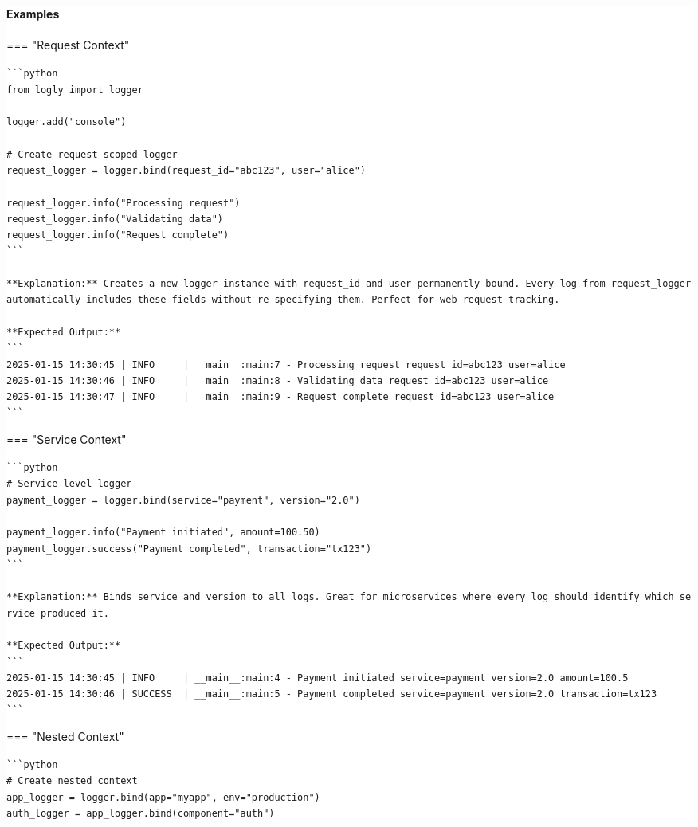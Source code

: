 #### Examples

=== "Request Context"

    ```python
    from logly import logger

    logger.add("console")

    # Create request-scoped logger
    request_logger = logger.bind(request_id="abc123", user="alice")

    request_logger.info("Processing request")
    request_logger.info("Validating data")
    request_logger.info("Request complete")
    ```

    **Explanation:** Creates a new logger instance with request_id and user permanently bound. Every log from request_logger automatically includes these fields without re-specifying them. Perfect for web request tracking.

    **Expected Output:**
    ```
    2025-01-15 14:30:45 | INFO     | __main__:main:7 - Processing request request_id=abc123 user=alice
    2025-01-15 14:30:46 | INFO     | __main__:main:8 - Validating data request_id=abc123 user=alice
    2025-01-15 14:30:47 | INFO     | __main__:main:9 - Request complete request_id=abc123 user=alice
    ```

=== "Service Context"

    ```python
    # Service-level logger
    payment_logger = logger.bind(service="payment", version="2.0")

    payment_logger.info("Payment initiated", amount=100.50)
    payment_logger.success("Payment completed", transaction="tx123")
    ```

    **Explanation:** Binds service and version to all logs. Great for microservices where every log should identify which service produced it.

    **Expected Output:**
    ```
    2025-01-15 14:30:45 | INFO     | __main__:main:4 - Payment initiated service=payment version=2.0 amount=100.5
    2025-01-15 14:30:46 | SUCCESS  | __main__:main:5 - Payment completed service=payment version=2.0 transaction=tx123
    ```

=== "Nested Context"

    ```python
    # Create nested context
    app_logger = logger.bind(app="myapp", env="production")
    auth_logger = app_logger.bind(component="auth")
